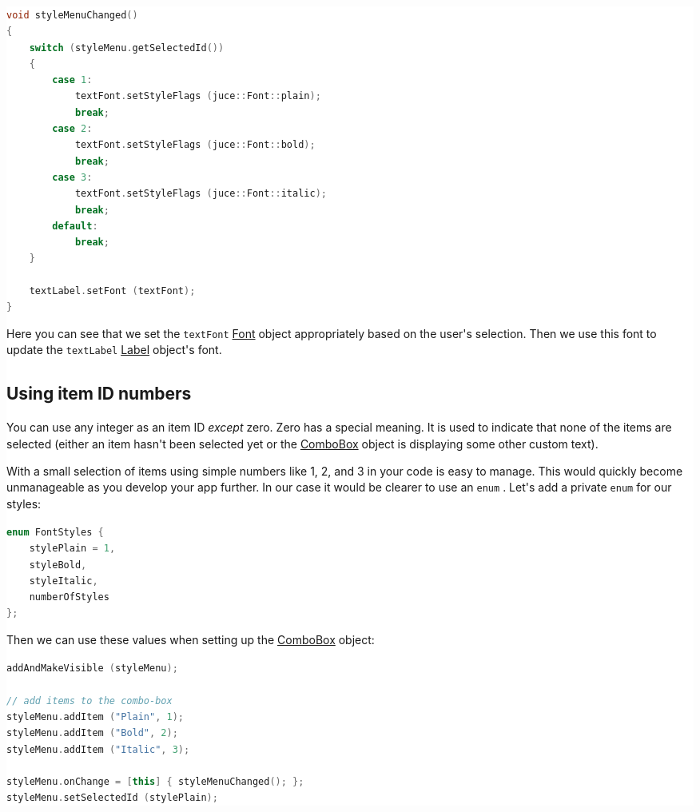 ```cpp
void styleMenuChanged()
{
    switch (styleMenu.getSelectedId())
    {
        case 1:
            textFont.setStyleFlags (juce::Font::plain);
            break;
        case 2:
            textFont.setStyleFlags (juce::Font::bold);
            break;
        case 3:
            textFont.setStyleFlags (juce::Font::italic);
            break;
        default:
            break;
    }

    textLabel.setFont (textFont);
}
```

Here you can see that we set the `textFont` [Font](https://docs.juce.com/master/classFont.html "Represents a particular font, including its size, style, etc.") object appropriately based on the user's selection. Then we use this font to update the `textLabel` [Label](https://docs.juce.com/master/classLabel.html "A component that displays a text string, and can optionally become a text editor when clicked.") object's font.

## Using item ID numbers

You can use any integer as an item ID _except_ zero. Zero has a special meaning. It is used to indicate that none of the items are selected (either an item hasn\'t been selected yet or the [ComboBox](https://docs.juce.com/master/classComboBox.html "A component that lets the user choose from a drop-down list of choices.") object is displaying some other custom text).

With a small selection of items using simple numbers like 1, 2, and 3 in your code is easy to manage. This would quickly become unmanageable as you develop your app further. In our case it would be clearer to use an `enum` . Let's add a private `enum` for our styles:

```cpp
enum FontStyles {
    stylePlain = 1,
    styleBold,
    styleItalic,
    numberOfStyles
};
```

Then we can use these values when setting up the [ComboBox](https://docs.juce.com/master/classComboBox.html "A component that lets the user choose from a drop-down list of choices.") object:

```cpp
addAndMakeVisible (styleMenu);

// add items to the combo-box
styleMenu.addItem ("Plain", 1);
styleMenu.addItem ("Bold", 2);
styleMenu.addItem ("Italic", 3);

styleMenu.onChange = [this] { styleMenuChanged(); };
styleMenu.setSelectedId (stylePlain);
```
